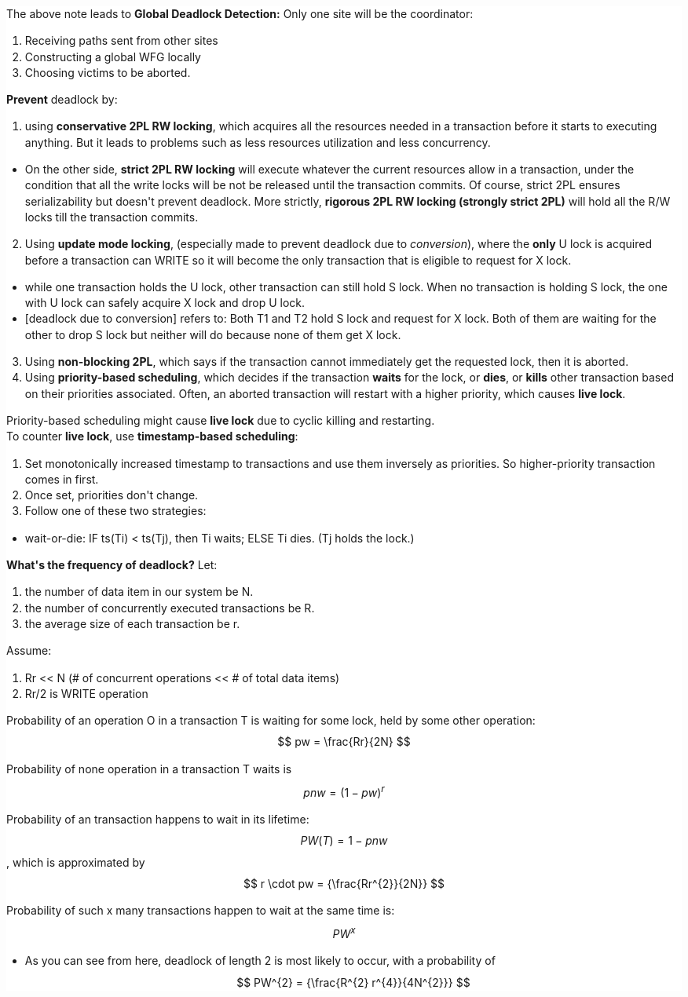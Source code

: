 The above note leads to __Global Deadlock Detection:__ Only one site will be the coordinator:
1. Receiving paths sent from other sites
2. Constructing a global WFG locally
3. Choosing victims to be aborted.  


__Prevent__ deadlock by:
1. using __conservative 2PL RW locking__, which acquires all the resources needed in a transaction before it starts to executing anything. But it leads to problems such as less resources utilization and less concurrency.  
* On the other side, __strict 2PL RW locking__ will execute whatever the current resources allow in a transaction, under the condition that all the write locks will be not be released until the transaction commits. Of course, strict 2PL ensures serializability but doesn't prevent deadlock. More strictly, __rigorous 2PL RW locking (strongly strict 2PL)__ will hold all the R/W locks till the transaction commits.
2. Using __update mode locking__, (especially made to prevent deadlock due to _conversion_), where the __only__ U lock is acquired before a transaction can WRITE so it will become the only transaction that is eligible to request for X lock.
* while one transaction holds the U lock, other transaction can still hold S lock. When no transaction is holding S lock, the one with U lock can safely acquire X lock and drop U lock.
* [deadlock due to conversion] refers to: Both T1 and T2 hold S lock and request for X lock. Both of them are waiting for the other to drop S lock but neither will do because none of them get X lock.
3. Using __non-blocking 2PL__, which says if the transaction cannot immediately get the requested lock, then it is aborted.
4. Using __priority-based scheduling__, which decides if the transaction __waits__ for the lock, or __dies__, or __kills__ other transaction based on their priorities associated. Often, an aborted transaction will restart with a higher priority, which causes __live lock__.  

Priority-based scheduling might cause __live lock__ due to cyclic killing and restarting.  
To counter __live lock__, use __timestamp-based scheduling__:  
1. Set monotonically increased timestamp to transactions and use them inversely as priorities. So higher-priority transaction comes in first.
2. Once set, priorities don't change.
3. Follow one of these two strategies:
* wait-or-die: IF ts(Ti) < ts(Tj), then Ti waits; ELSE Ti dies. (Tj holds the lock.)

__What's the frequency of deadlock?__
Let:  
1. the number of data item in our system be N.
2. the number of concurrently executed transactions be R.
3. the average size of each transaction be r.

Assume:
1. Rr << N (# of concurrent operations << # of total data items)  
2. Rr/2 is WRITE operation

Probability of an operation O in a transaction T is waiting for some lock, held by some other operation: $$ pw = \frac{Rr}{2N} $$  

Probability of none operation in a transaction T waits is $$ pnw = (1-pw)^{r} $$  

Probability of an transaction happens to wait in its lifetime: $$ PW(T) = 1 - pnw $$, which is approximated by $$ r \cdot pw = {\frac{Rr^{2}}{2N}} $$  

Probability of such x many transactions happen to wait at the same time is: $$ PW^{x} $$  
* As you can see from here, deadlock of length 2 is most likely to occur, with a probability of $$ PW^{2} = {\frac{R^{2} r^{4}}{4N^{2}}} $$  
